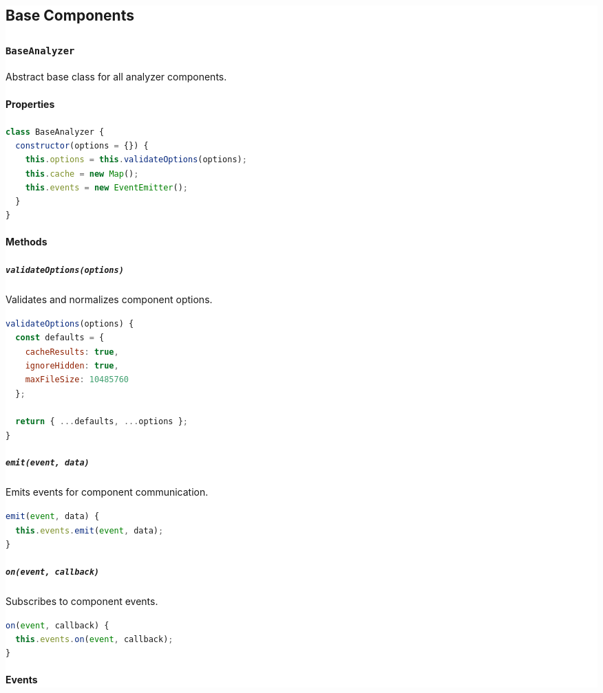 
## Base Components

### `BaseAnalyzer`

Abstract base class for all analyzer components.

#### Properties

```javascript
class BaseAnalyzer {
  constructor(options = {}) {
    this.options = this.validateOptions(options);
    this.cache = new Map();
    this.events = new EventEmitter();
  }
}
```

#### Methods

##### `validateOptions(options)`
Validates and normalizes component options.

```javascript
validateOptions(options) {
  const defaults = {
    cacheResults: true,
    ignoreHidden: true,
    maxFileSize: 10485760
  };
  
  return { ...defaults, ...options };
}
```

##### `emit(event, data)`
Emits events for component communication.

```javascript
emit(event, data) {
  this.events.emit(event, data);
}
```

##### `on(event, callback)`
Subscribes to component events.

```javascript
on(event, callback) {
  this.events.on(event, callback);
}
```

#### Events
